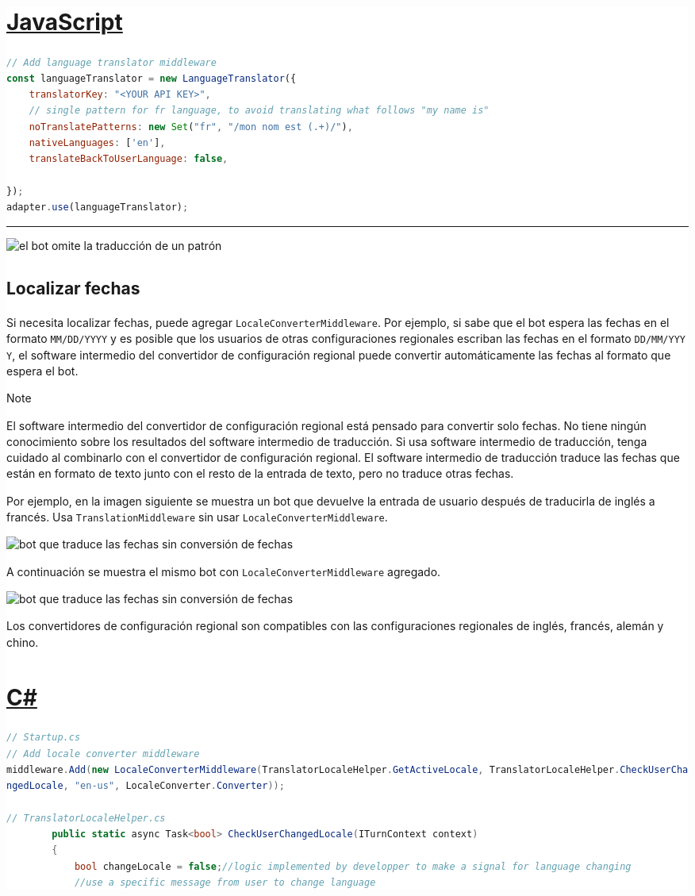 ```cs
```


# <a name="javascripttabjsbypass"></a>[JavaScript](#tab/jsbypass)
```javascript
// Add language translator middleware
const languageTranslator = new LanguageTranslator({
    translatorKey: "<YOUR API KEY>",
    // single pattern for fr language, to avoid translating what follows "my name is"
    noTranslatePatterns: new Set("fr", "/mon nom est (.+)/"),
    nativeLanguages: ['en'],
    translateBackToUserLanguage: false,
    
});
adapter.use(languageTranslator);

```

---

![el bot omite la traducción de un patrón](./media/how-to-bot-translate/bot-no-translate-name-fr.png)

## <a name="localize-dates"></a>Localizar fechas

Si necesita localizar fechas, puede agregar `LocaleConverterMiddleware`. Por ejemplo, si sabe que el bot espera las fechas en el formato `MM/DD/YYYY` y es posible que los usuarios de otras configuraciones regionales escriban las fechas en el formato `DD/MM/YYYY`, el software intermedio del convertidor de configuración regional puede convertir automáticamente las fechas al formato que espera el bot.

> [!NOTE]
> El software intermedio del convertidor de configuración regional está pensado para convertir solo fechas. No tiene ningún conocimiento sobre los resultados del software intermedio de traducción. Si usa software intermedio de traducción, tenga cuidado al combinarlo con el convertidor de configuración regional. El software intermedio de traducción traduce las fechas que están en formato de texto junto con el resto de la entrada de texto, pero no traduce otras fechas.

Por ejemplo, en la imagen siguiente se muestra un bot que devuelve la entrada de usuario después de traducirla de inglés a francés. Usa `TranslationMiddleware` sin usar `LocaleConverterMiddleware`.

![bot que traduce las fechas sin conversión de fechas](./media/how-to-bot-translate/locale-date-before.png)

A continuación se muestra el mismo bot con `LocaleConverterMiddleware` agregado.

![bot que traduce las fechas sin conversión de fechas](./media/how-to-bot-translate/locale-date-after.png)

Los convertidores de configuración regional son compatibles con las configuraciones regionales de inglés, francés, alemán y chino. 

# <a name="ctabcstranslation"></a>[C#](#tab/cstranslation)
```cs
// Startup.cs
// Add locale converter middleware
middleware.Add(new LocaleConverterMiddleware(TranslatorLocaleHelper.GetActiveLocale, TranslatorLocaleHelper.CheckUserChangedLocale, "en-us", LocaleConverter.Converter));

// TranslatorLocaleHelper.cs
        public static async Task<bool> CheckUserChangedLocale(ITurnContext context)
        {
            bool changeLocale = false;//logic implemented by developper to make a signal for language changing 
            //use a specific message from user to change language
```